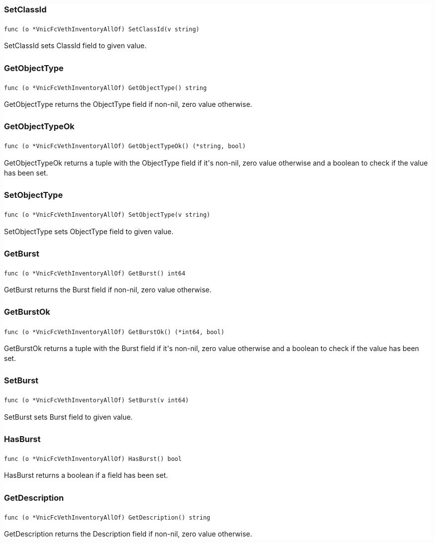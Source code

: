 ### SetClassId

`func (o *VnicFcVethInventoryAllOf) SetClassId(v string)`

SetClassId sets ClassId field to given value.


### GetObjectType

`func (o *VnicFcVethInventoryAllOf) GetObjectType() string`

GetObjectType returns the ObjectType field if non-nil, zero value otherwise.

### GetObjectTypeOk

`func (o *VnicFcVethInventoryAllOf) GetObjectTypeOk() (*string, bool)`

GetObjectTypeOk returns a tuple with the ObjectType field if it's non-nil, zero value otherwise
and a boolean to check if the value has been set.

### SetObjectType

`func (o *VnicFcVethInventoryAllOf) SetObjectType(v string)`

SetObjectType sets ObjectType field to given value.


### GetBurst

`func (o *VnicFcVethInventoryAllOf) GetBurst() int64`

GetBurst returns the Burst field if non-nil, zero value otherwise.

### GetBurstOk

`func (o *VnicFcVethInventoryAllOf) GetBurstOk() (*int64, bool)`

GetBurstOk returns a tuple with the Burst field if it's non-nil, zero value otherwise
and a boolean to check if the value has been set.

### SetBurst

`func (o *VnicFcVethInventoryAllOf) SetBurst(v int64)`

SetBurst sets Burst field to given value.

### HasBurst

`func (o *VnicFcVethInventoryAllOf) HasBurst() bool`

HasBurst returns a boolean if a field has been set.

### GetDescription

`func (o *VnicFcVethInventoryAllOf) GetDescription() string`

GetDescription returns the Description field if non-nil, zero value otherwise.
